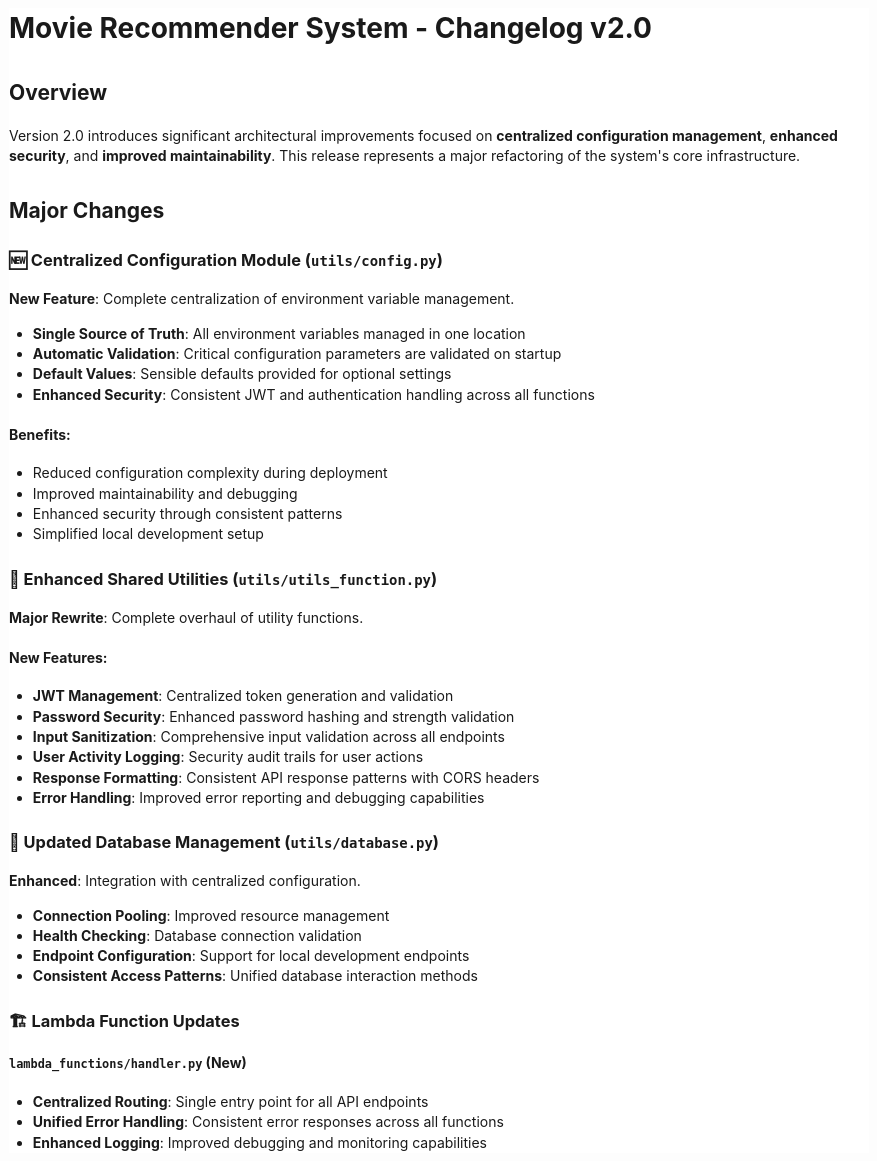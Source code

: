 # Movie Recommender System - Changelog v2.0

## Overview

Version 2.0 introduces significant architectural improvements focused on **centralized configuration management**, **enhanced security**, and **improved maintainability**. This release represents a major refactoring of the system's core infrastructure.

## Major Changes

### 🆕 Centralized Configuration Module (`utils/config.py`)

**New Feature**: Complete centralization of environment variable management.

- **Single Source of Truth**: All environment variables managed in one location
- **Automatic Validation**: Critical configuration parameters are validated on startup
- **Default Values**: Sensible defaults provided for optional settings
- **Enhanced Security**: Consistent JWT and authentication handling across all functions

#### Benefits:
- Reduced configuration complexity during deployment
- Improved maintainability and debugging
- Enhanced security through consistent patterns
- Simplified local development setup

### 🔄 Enhanced Shared Utilities (`utils/utils_function.py`)

**Major Rewrite**: Complete overhaul of utility functions.

#### New Features:
- **JWT Management**: Centralized token generation and validation
- **Password Security**: Enhanced password hashing and strength validation
- **Input Sanitization**: Comprehensive input validation across all endpoints
- **User Activity Logging**: Security audit trails for user actions
- **Response Formatting**: Consistent API response patterns with CORS headers
- **Error Handling**: Improved error reporting and debugging capabilities

### 🔧 Updated Database Management (`utils/database.py`)

**Enhanced**: Integration with centralized configuration.

- **Connection Pooling**: Improved resource management
- **Health Checking**: Database connection validation
- **Endpoint Configuration**: Support for local development endpoints
- **Consistent Access Patterns**: Unified database interaction methods

### 🏗️ Lambda Function Updates

#### `lambda_functions/handler.py` (New)
- **Centralized Routing**: Single entry point for all API endpoints
- **Unified Error Handling**: Consistent error responses across all functions
- **Enhanced Logging**: Improved debugging and monitoring capabilities
